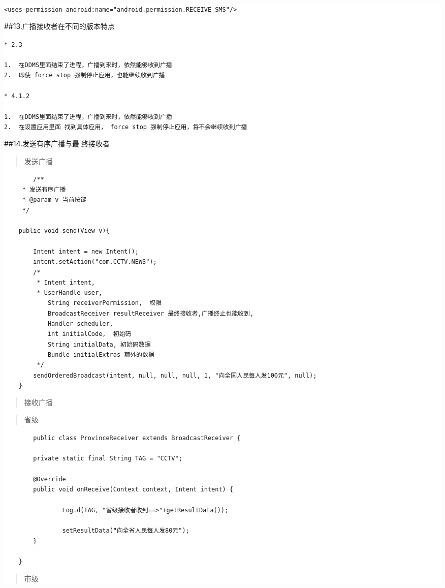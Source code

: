     <uses-permission android:name="android.permission.RECEIVE_SMS"/>

##13.广播接收者在不同的版本特点
    
    * 2.3

	1.  在DDMS里面结束了进程，广播到来时，依然能够收到广播
	2.  即使 force stop 强制停止应用，也能继续收到广播

    * 4.1.2

	1.  在DDMS里面结束了进程，广播到来时，依然能够收到广播
	2.  在设置应用里面 找到具体应用， force stop 强制停止应用，将不会继续收到广播

##14.发送有序广播与最 终接收者
    
>发送广播
    
        	/**
    	 * 发送有序广播
    	 * @param v 当前按键
    	 */
    	
    	public void send(View v){
    		
    		Intent intent = new Intent();
    		intent.setAction("com.CCTV.NEWS");
    		/*
    		 * Intent intent,  
    		 * UserHandle user,  
                String receiverPermission,  权限
                BroadcastReceiver resultReceiver 最终接收者,广播终止也能收到, 
                Handler scheduler,   
                int initialCode,  初始码
                String initialData, 初始码数据
    			Bundle initialExtras 额外的数据
    		 */
    		sendOrderedBroadcast(intent, null, null, null, 1, "向全国人民每人发100元", null);
    	}

>接收广播

>省级
    
            public class ProvinceReceiver extends BroadcastReceiver {
        
        	private static final String TAG = "CCTV";
        
        	@Override
        	public void onReceive(Context context, Intent intent) {
        		
        			Log.d(TAG, "省级接收者收到==>"+getResultData());
        			
        			setResultData("向全省人民每人发80元");
        	}
        
        }
    
>市级
    